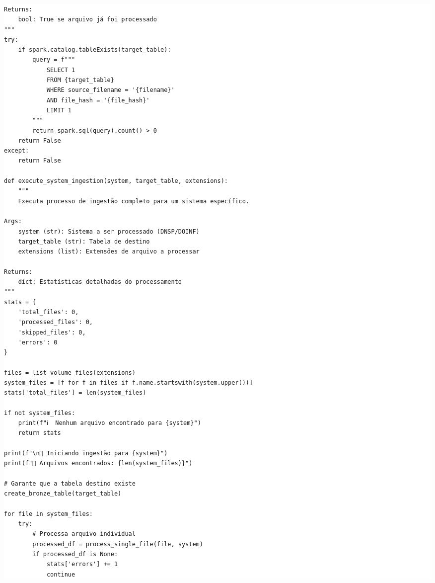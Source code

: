     Returns:
        bool: True se arquivo já foi processado
    """
    try:
        if spark.catalog.tableExists(target_table):
            query = f"""
                SELECT 1 
                FROM {target_table} 
                WHERE source_filename = '{filename}' 
                AND file_hash = '{file_hash}'
                LIMIT 1
            """
            return spark.sql(query).count() > 0
        return False
    except:
        return False

    def execute_system_ingestion(system, target_table, extensions):
        """
        Executa processo de ingestão completo para um sistema específico.
        
    Args:
        system (str): Sistema a ser processado (DNSP/DOINF)
        target_table (str): Tabela de destino
        extensions (list): Extensões de arquivo a processar
    
    Returns:
        dict: Estatísticas detalhadas do processamento
    """
    stats = {
        'total_files': 0,
        'processed_files': 0,
        'skipped_files': 0,
        'errors': 0
    }
    
    files = list_volume_files(extensions)
    system_files = [f for f in files if f.name.startswith(system.upper())]
    stats['total_files'] = len(system_files)
    
    if not system_files:
        print(f"ℹ️  Nenhum arquivo encontrado para {system}")
        return stats
    
    print(f"\n🚀 Iniciando ingestão para {system}")
    print(f"📁 Arquivos encontrados: {len(system_files)}")
    
    # Garante que a tabela destino existe
    create_bronze_table(target_table)
    
    for file in system_files:
        try:
            # Processa arquivo individual
            processed_df = process_single_file(file, system)
            if processed_df is None:
                stats['errors'] += 1
                continue
            